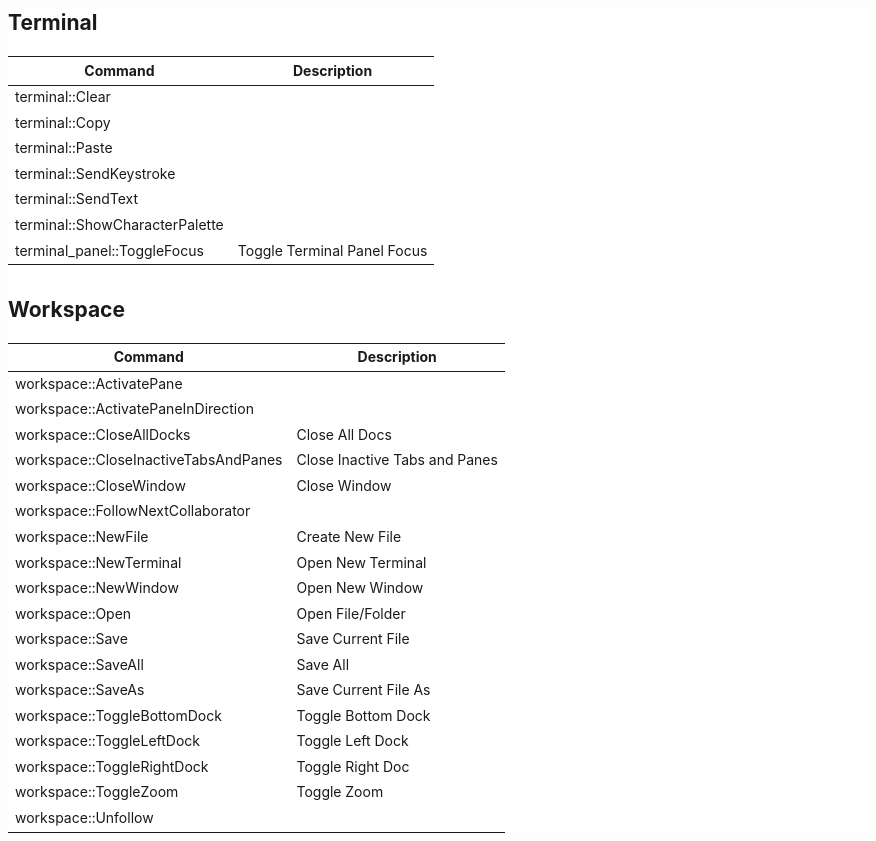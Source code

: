 ## Terminal

| Command                        | Description                 |
| ------------------------------ | --------------------------- |
| terminal::Clear                |                             |
| terminal::Copy                 |                             |
| terminal::Paste                |                             |
| terminal::SendKeystroke        |                             |
| terminal::SendText             |                             |
| terminal::ShowCharacterPalette |                             |
| terminal_panel::ToggleFocus    | Toggle Terminal Panel Focus |

## Workspace

| Command                              | Description                   |
| ------------------------------------ | ----------------------------- |
| workspace::ActivatePane              |                               |
| workspace::ActivatePaneInDirection   |                               |
| workspace::CloseAllDocks             | Close All Docs                |
| workspace::CloseInactiveTabsAndPanes | Close Inactive Tabs and Panes |
| workspace::CloseWindow               | Close Window                  |
| workspace::FollowNextCollaborator    |                               |
| workspace::NewFile                   | Create New File               |
| workspace::NewTerminal               | Open New Terminal             |
| workspace::NewWindow                 | Open New Window               |
| workspace::Open                      | Open File/Folder              |
| workspace::Save                      | Save Current File             |
| workspace::SaveAll                   | Save All                      |
| workspace::SaveAs                    | Save Current File As          |
| workspace::ToggleBottomDock          | Toggle Bottom Dock            |
| workspace::ToggleLeftDock            | Toggle Left Dock              |
| workspace::ToggleRightDock           | Toggle Right Doc              |
| workspace::ToggleZoom                | Toggle Zoom                   |
| workspace::Unfollow                  |                               |
